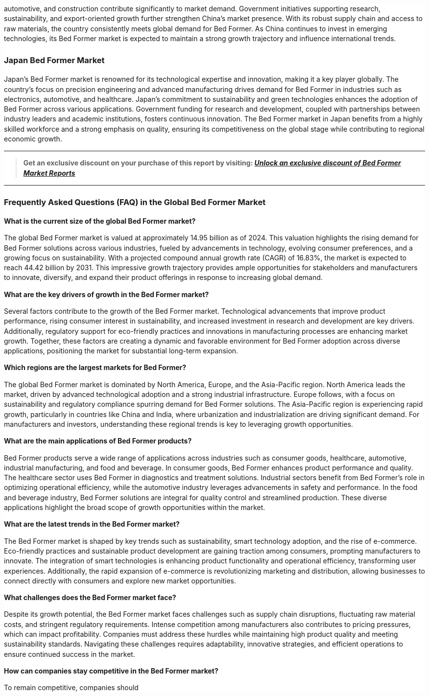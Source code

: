 automotive, and construction contribute significantly to market demand. Government initiatives supporting research, sustainability, and export-oriented growth further strengthen China&rsquo;s market presence. With its robust supply chain and access to raw materials, the country consistently meets global demand for Bed Former. As China continues to invest in emerging technologies, its Bed Former market is expected to maintain a strong growth trajectory and influence international trends.</p><h3>Japan Bed Former Market</h3><p>Japan&rsquo;s Bed Former market is renowned for its technological expertise and innovation, making it a key player globally. The country&rsquo;s focus on precision engineering and advanced manufacturing drives demand for Bed Former in industries such as electronics, automotive, and healthcare. Japan&rsquo;s commitment to sustainability and green technologies enhances the adoption of Bed Former across various applications. Government funding for research and development, coupled with partnerships between industry leaders and academic institutions, fosters continuous innovation. The Bed Former market in Japan benefits from a highly skilled workforce and a strong emphasis on quality, ensuring its competitiveness on the global stage while contributing to regional economic growth.</p><hr /><blockquote><p><strong>Get an exclusive discount on your purchase of this report by visiting: <em><a href="://marketresearchpulse.com/ask-for-discount/111469?utm_source=Github&amp;utm_medium=021">Unlock an exclusive discount of Bed Former Market Reports</a></em>&nbsp;</strong></p></blockquote><hr /><h3>Frequently Asked Questions (FAQ) in the Global Bed Former Market</h3><p><strong>What is the current size of the global Bed Former market?</strong></p><p>The global Bed Former market is valued at approximately 14.95 billion as of 2024. This valuation highlights the rising demand for Bed Former solutions across various industries, fueled by advancements in technology, evolving consumer preferences, and a growing focus on sustainability. With a projected compound annual growth rate (CAGR) of 16.83%, the market is expected to reach 44.42 billion by 2031. This impressive growth trajectory provides ample opportunities for stakeholders and manufacturers to innovate, diversify, and expand their product offerings in response to increasing global demand.</p><p><strong>What are the key drivers of growth in the Bed Former market?</strong></p><p>Several factors contribute to the growth of the Bed Former market. Technological advancements that improve product performance, rising consumer interest in sustainability, and increased investment in research and development are key drivers. Additionally, regulatory support for eco-friendly practices and innovations in manufacturing processes are enhancing market growth. Together, these factors are creating a dynamic and favorable environment for Bed Former adoption across diverse applications, positioning the market for substantial long-term expansion.</p><p><strong>Which regions are the largest markets for Bed Former?</strong></p><p>The global Bed Former market is dominated by North America, Europe, and the Asia-Pacific region. North America leads the market, driven by advanced technological adoption and a strong industrial infrastructure. Europe follows, with a focus on sustainability and regulatory compliance spurring demand for Bed Former solutions. The Asia-Pacific region is experiencing rapid growth, particularly in countries like China and India, where urbanization and industrialization are driving significant demand. For manufacturers and investors, understanding these regional trends is key to leveraging growth opportunities.</p><p><strong>What are the main applications of Bed Former products?</strong></p><p>Bed Former products serve a wide range of applications across industries such as consumer goods, healthcare, automotive, industrial manufacturing, and food and beverage. In consumer goods, Bed Former enhances product performance and quality. The healthcare sector uses Bed Former in diagnostics and treatment solutions. Industrial sectors benefit from Bed Former&rsquo;s role in optimizing operational efficiency, while the automotive industry leverages advancements in safety and performance. In the food and beverage industry, Bed Former solutions are integral for quality control and streamlined production. These diverse applications highlight the broad scope of growth opportunities within the market.</p><p><strong>What are the latest trends in the Bed Former market?</strong></p><p>The Bed Former market is shaped by key trends such as sustainability, smart technology adoption, and the rise of e-commerce. Eco-friendly practices and sustainable product development are gaining traction among consumers, prompting manufacturers to innovate. The integration of smart technologies is enhancing product functionality and operational efficiency, transforming user experiences. Additionally, the rapid expansion of e-commerce is revolutionizing marketing and distribution, allowing businesses to connect directly with consumers and explore new market opportunities.</p><p><strong>What challenges does the Bed Former market face?</strong></p><p>Despite its growth potential, the Bed Former market faces challenges such as supply chain disruptions, fluctuating raw material costs, and stringent regulatory requirements. Intense competition among manufacturers also contributes to pricing pressures, which can impact profitability. Companies must address these hurdles while maintaining high product quality and meeting sustainability standards. Navigating these challenges requires adaptability, innovative strategies, and efficient operations to ensure continued success in the market.</p><p><strong>How can companies stay competitive in the Bed Former market?</strong></p><p>To remain competitive, companies should